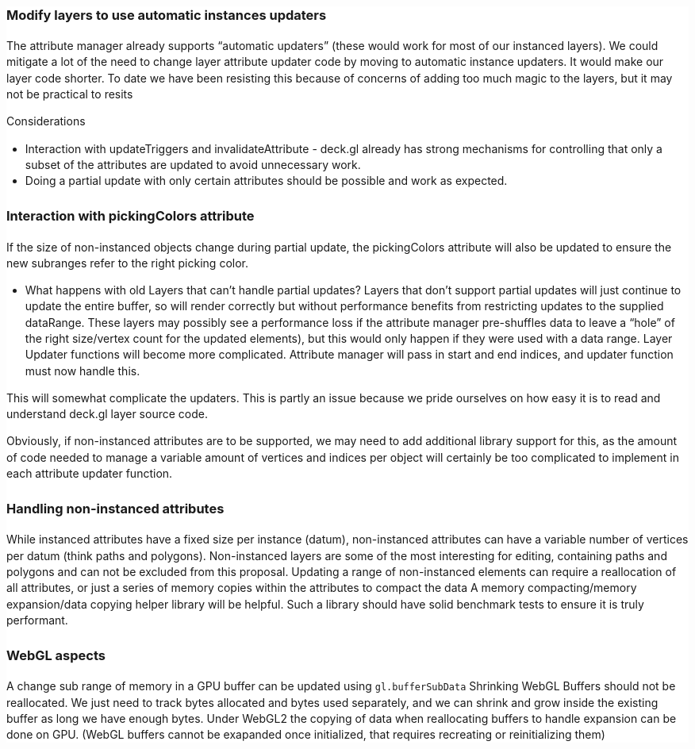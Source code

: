 ### Modify layers to use automatic instances updaters

The attribute manager already supports “automatic updaters” (these would work for most of our instanced layers).
We could mitigate a lot of the need to change layer attribute updater code by moving to automatic instance updaters. It would make our layer code shorter.
To date we have been resisting this because of concerns of adding too much magic to the layers, but it may not be practical to resits

Considerations

* Interaction with updateTriggers and invalidateAttribute - deck.gl already has strong mechanisms for controlling that only a subset of the attributes are updated to avoid unnecessary work.
* Doing a partial update with only certain attributes should be possible and work as expected.

### Interaction with pickingColors attribute

If the size of non-instanced objects change during partial update, the pickingColors attribute will also be updated to ensure the new subranges refer to the right picking color.
* What happens with old Layers that can’t handle partial updates?
Layers that don’t support partial updates will just continue to update the entire buffer, so will render correctly but without performance benefits from restricting updates to the supplied dataRange.
These layers may possibly see a performance loss if the attribute manager pre-shuffles data to leave a “hole” of the right size/vertex count for the updated elements), but this would only happen if they were used with a data range.
Layer Updater functions will become more complicated.
Attribute manager will pass in start and end indices, and updater function must now handle this.

This will somewhat complicate the updaters.  This is partly an issue because we pride ourselves on how easy it is to read and understand deck.gl layer source code.

Obviously, if non-instanced attributes are to be supported, we may need to add additional library support for this, as the amount of code needed to manage a variable amount of vertices and indices per object will certainly be too complicated to implement in each attribute updater function.

### Handling non-instanced attributes

While instanced attributes have a fixed size per instance (datum), non-instanced attributes can have a variable number of vertices per datum (think paths and polygons).
Non-instanced layers are some of the most interesting for editing, containing paths and polygons and can not be excluded from this proposal.
Updating a range of non-instanced elements can require a reallocation of all attributes, or just a series of memory copies within the attributes to compact the data
A memory compacting/memory expansion/data copying helper library will be helpful.
Such a library should have solid benchmark tests to ensure it is truly performant.

### WebGL aspects

A change sub range of memory in a GPU buffer can be updated using `gl.bufferSubData`
Shrinking WebGL Buffers should not be reallocated. We just need to track bytes allocated and bytes used separately, and we can shrink and grow inside the existing buffer as long we have enough bytes.
Under WebGL2 the copying of data when reallocating buffers to handle expansion can be done on GPU. (WebGL buffers cannot be exapanded once initialized, that requires recreating or reinitializing them)
